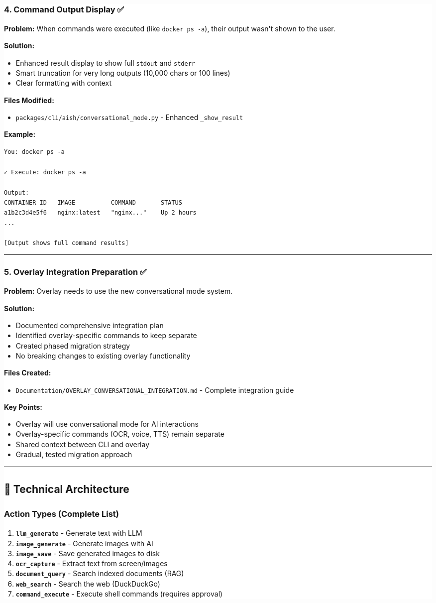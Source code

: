 
### 4. **Command Output Display** ✅
**Problem:** When commands were executed (like `docker ps -a`), their output wasn't shown to the user.

**Solution:**
- Enhanced result display to show full `stdout` and `stderr`
- Smart truncation for very long outputs (10,000 chars or 100 lines)
- Clear formatting with context

**Files Modified:**
- `packages/cli/aish/conversational_mode.py` - Enhanced `_show_result`

**Example:**
```
You: docker ps -a

✓ Execute: docker ps -a

Output:
CONTAINER ID   IMAGE          COMMAND       STATUS
a1b2c3d4e5f6   nginx:latest   "nginx..."    Up 2 hours
...

[Output shows full command results]
```

---

### 5. **Overlay Integration Preparation** ✅
**Problem:** Overlay needs to use the new conversational mode system.

**Solution:**
- Documented comprehensive integration plan
- Identified overlay-specific commands to keep separate
- Created phased migration strategy
- No breaking changes to existing overlay functionality

**Files Created:**
- `Documentation/OVERLAY_CONVERSATIONAL_INTEGRATION.md` - Complete integration guide

**Key Points:**
- Overlay will use conversational mode for AI interactions
- Overlay-specific commands (OCR, voice, TTS) remain separate
- Shared context between CLI and overlay
- Gradual, tested migration approach

---

## 🔧 Technical Architecture

### Action Types (Complete List)

1. **`llm_generate`** - Generate text with LLM
2. **`image_generate`** - Generate images with AI
3. **`image_save`** - Save generated images to disk
4. **`ocr_capture`** - Extract text from screen/images
5. **`document_query`** - Search indexed documents (RAG)
6. **`web_search`** - Search the web (DuckDuckGo)
7. **`command_execute`** - Execute shell commands (requires approval)
